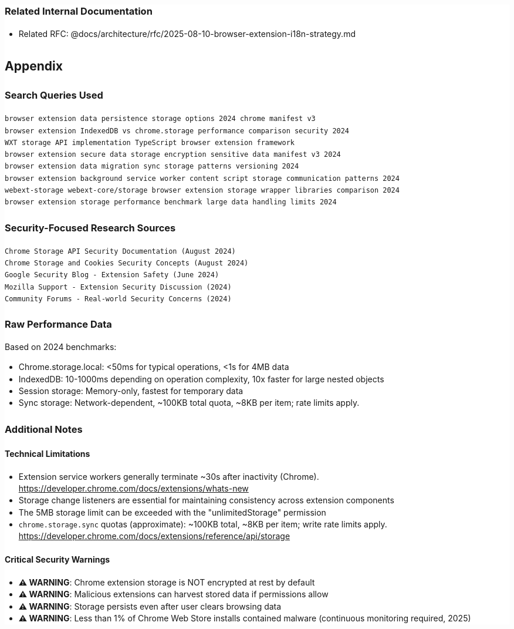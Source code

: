 ### Related Internal Documentation

- Related RFC: @docs/architecture/rfc/2025-08-10-browser-extension-i18n-strategy.md

## Appendix

### Search Queries Used

```
browser extension data persistence storage options 2024 chrome manifest v3
browser extension IndexedDB vs chrome.storage performance comparison security 2024
WXT storage API implementation TypeScript browser extension framework
browser extension secure data storage encryption sensitive data manifest v3 2024
browser extension data migration sync storage patterns versioning 2024
browser extension background service worker content script storage communication patterns 2024
webext-storage webext-core/storage browser extension storage wrapper libraries comparison 2024
browser extension storage performance benchmark large data handling limits 2024
```

### Security-Focused Research Sources

```
Chrome Storage API Security Documentation (August 2024)
Chrome Storage and Cookies Security Concepts (August 2024)
Google Security Blog - Extension Safety (June 2024)
Mozilla Support - Extension Security Discussion (2024)
Community Forums - Real-world Security Concerns (2024)
```

### Raw Performance Data

Based on 2024 benchmarks:

- Chrome.storage.local: <50ms for typical operations, <1s for 4MB data
- IndexedDB: 10-1000ms depending on operation complexity, 10x faster for large nested objects
- Session storage: Memory-only, fastest for temporary data
- Sync storage: Network-dependent, ~100KB total quota, ~8KB per item; rate limits apply.

### Additional Notes

#### Technical Limitations

- Extension service workers generally terminate ~30s after inactivity (Chrome). https://developer.chrome.com/docs/extensions/whats-new
- Storage change listeners are essential for maintaining consistency across extension components
- The 5MB storage limit can be exceeded with the "unlimitedStorage" permission
- `chrome.storage.sync` quotas (approximate): ~100KB total, ~8KB per item; write rate limits apply. https://developer.chrome.com/docs/extensions/reference/api/storage

#### Critical Security Warnings

- **⚠️ WARNING**: Chrome extension storage is NOT encrypted at rest by default
- **⚠️ WARNING**: Malicious extensions can harvest stored data if permissions allow
- **⚠️ WARNING**: Storage persists even after user clears browsing data
- **⚠️ WARNING**: Less than 1% of Chrome Web Store installs contained malware (continuous monitoring required, 2025)
